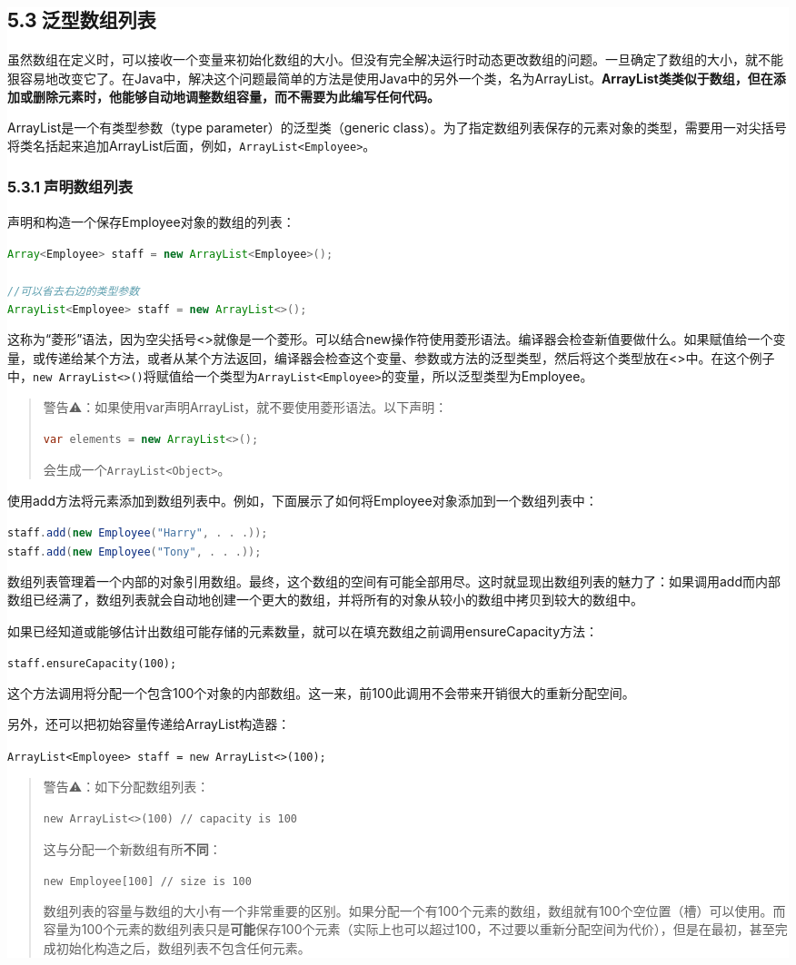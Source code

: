 ## 5.3 泛型数组列表

虽然数组在定义时，可以接收一个变量来初始化数组的大小。但没有完全解决运行时动态更改数组的问题。一旦确定了数组的大小，就不能狠容易地改变它了。在Java中，解决这个问题最简单的方法是使用Java中的另外一个类，名为ArrayList。**ArrayList类类似于数组，但在添加或删除元素时，他能够自动地调整数组容量，而不需要为此编写任何代码。**

ArrayList是一个有类型参数（type parameter）的泛型类（generic class）。为了指定数组列表保存的元素对象的类型，需要用一对尖括号将类名括起来追加ArrayList后面，例如，`ArrayList<Employee>`。

### 5.3.1 声明数组列表

声明和构造一个保存Employee对象的数组的列表：

```java
Array<Employee> staff = new ArrayList<Employee>();

//可以省去右边的类型参数
ArrayList<Employee> staff = new ArrayList<>();
```

这称为“菱形”语法，因为空尖括号<>就像是一个菱形。可以结合new操作符使用菱形语法。编译器会检查新值要做什么。如果赋值给一个变量，或传递给某个方法，或者从某个方法返回，编译器会检查这个变量、参数或方法的泛型类型，然后将这个类型放在<>中。在这个例子中，`new ArrayList<>()`将赋值给一个类型为`ArrayList<Employee>`的变量，所以泛型类型为Employee。

> 警告⚠：如果使用var声明ArrayList，就不要使用菱形语法。以下声明：
>
> ```java
> var elements = new ArrayList<>();
> ```
>
> 会生成一个`ArrayList<Object>`。

使用add方法将元素添加到数组列表中。例如，下面展示了如何将Employee对象添加到一个数组列表中：

```java
staff.add(new Employee("Harry", . . .));
staff.add(new Employee("Tony", . . .));
```

数组列表管理着一个内部的对象引用数组。最终，这个数组的空间有可能全部用尽。这时就显现出数组列表的魅力了：如果调用add而内部数组已经满了，数组列表就会自动地创建一个更大的数组，并将所有的对象从较小的数组中拷贝到较大的数组中。

如果已经知道或能够估计出数组可能存储的元素数量，就可以在填充数组之前调用ensureCapacity方法：

`staff.ensureCapacity(100);`

这个方法调用将分配一个包含100个对象的内部数组。这一来，前100此调用不会带来开销很大的重新分配空间。

另外，还可以把初始容量传递给ArrayList构造器：

`ArrayList<Employee> staff = new ArrayList<>(100);`

> 警告⚠：如下分配数组列表：
>
> `new ArrayList<>(100) // capacity is 100`
>
> 这与分配一个新数组有所**不同**：
>
> `new Employee[100] // size is 100`
>
> 数组列表的容量与数组的大小有一个非常重要的区别。如果分配一个有100个元素的数组，数组就有100个空位置（槽）可以使用。而容量为100个元素的数组列表只是**可能**保存100个元素（实际上也可以超过100，不过要以重新分配空间为代价），但是在最初，甚至完成初始化构造之后，数组列表不包含任何元素。
>
